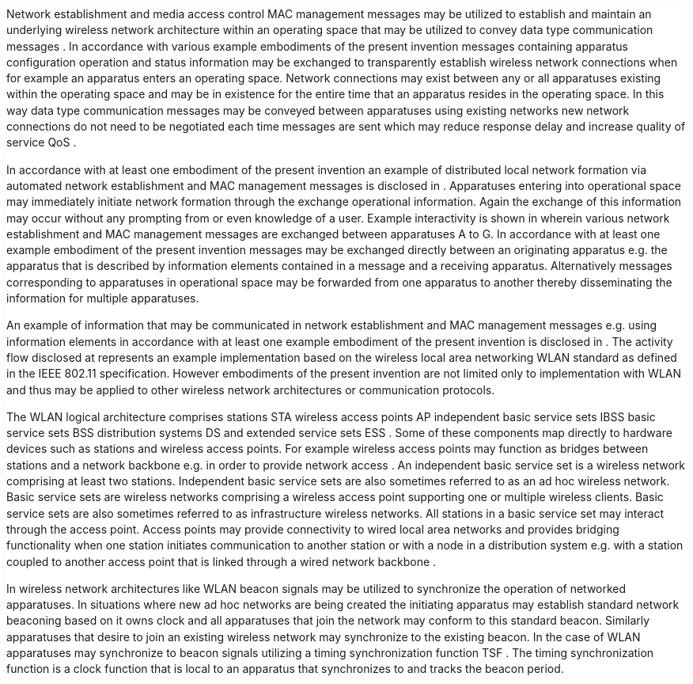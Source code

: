 Network establishment and media access control MAC management messages may be utilized to establish and maintain an underlying wireless network architecture within an operating space that may be utilized to convey data type communication messages . In accordance with various example embodiments of the present invention messages containing apparatus configuration operation and status information may be exchanged to transparently establish wireless network connections when for example an apparatus enters an operating space. Network connections may exist between any or all apparatuses existing within the operating space and may be in existence for the entire time that an apparatus resides in the operating space. In this way data type communication messages may be conveyed between apparatuses using existing networks new network connections do not need to be negotiated each time messages are sent which may reduce response delay and increase quality of service QoS .

In accordance with at least one embodiment of the present invention an example of distributed local network formation via automated network establishment and MAC management messages is disclosed in . Apparatuses entering into operational space may immediately initiate network formation through the exchange operational information. Again the exchange of this information may occur without any prompting from or even knowledge of a user. Example interactivity is shown in wherein various network establishment and MAC management messages are exchanged between apparatuses A to G. In accordance with at least one example embodiment of the present invention messages may be exchanged directly between an originating apparatus e.g. the apparatus that is described by information elements contained in a message and a receiving apparatus. Alternatively messages corresponding to apparatuses in operational space may be forwarded from one apparatus to another thereby disseminating the information for multiple apparatuses.

An example of information that may be communicated in network establishment and MAC management messages e.g. using information elements in accordance with at least one example embodiment of the present invention is disclosed in . The activity flow disclosed at represents an example implementation based on the wireless local area networking WLAN standard as defined in the IEEE 802.11 specification. However embodiments of the present invention are not limited only to implementation with WLAN and thus may be applied to other wireless network architectures or communication protocols.

The WLAN logical architecture comprises stations STA wireless access points AP independent basic service sets IBSS basic service sets BSS distribution systems DS and extended service sets ESS . Some of these components map directly to hardware devices such as stations and wireless access points. For example wireless access points may function as bridges between stations and a network backbone e.g. in order to provide network access . An independent basic service set is a wireless network comprising at least two stations. Independent basic service sets are also sometimes referred to as an ad hoc wireless network. Basic service sets are wireless networks comprising a wireless access point supporting one or multiple wireless clients. Basic service sets are also sometimes referred to as infrastructure wireless networks. All stations in a basic service set may interact through the access point. Access points may provide connectivity to wired local area networks and provides bridging functionality when one station initiates communication to another station or with a node in a distribution system e.g. with a station coupled to another access point that is linked through a wired network backbone .

In wireless network architectures like WLAN beacon signals may be utilized to synchronize the operation of networked apparatuses. In situations where new ad hoc networks are being created the initiating apparatus may establish standard network beaconing based on it owns clock and all apparatuses that join the network may conform to this standard beacon. Similarly apparatuses that desire to join an existing wireless network may synchronize to the existing beacon. In the case of WLAN apparatuses may synchronize to beacon signals utilizing a timing synchronization function TSF . The timing synchronization function is a clock function that is local to an apparatus that synchronizes to and tracks the beacon period.

